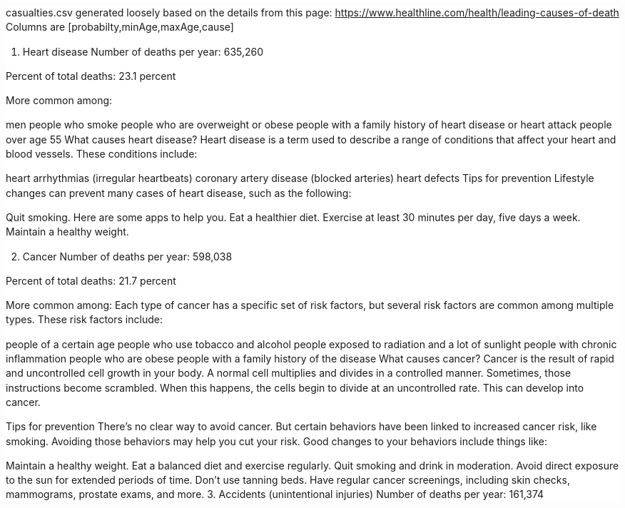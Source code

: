 casualties.csv generated loosely based on the details from this page: https://www.healthline.com/health/leading-causes-of-death
Columns are [probabilty,minAge,maxAge,cause]

1. Heart disease
   Number of deaths per year: 635,260

Percent of total deaths: 23.1 percent

More common among:

men
people who smoke
people who are overweight or obese
people with a family history of heart disease or heart attack
people over age 55
What causes heart disease?
Heart disease is a term used to describe a range of conditions that affect your heart and blood vessels. These conditions include:

heart arrhythmias (irregular heartbeats)
coronary artery disease (blocked arteries)
heart defects
Tips for prevention
Lifestyle changes can prevent many cases of heart disease, such as the following:

Quit smoking. Here are some apps to help you.
Eat a healthier diet.
Exercise at least 30 minutes per day, five days a week.
Maintain a healthy weight.

2. Cancer
   Number of deaths per year: 598,038

Percent of total deaths: 21.7 percent

More common among: Each type of cancer has a specific set of risk factors, but several risk factors are common among multiple types. These risk factors include:

people of a certain age
people who use tobacco and alcohol
people exposed to radiation and a lot of sunlight
people with chronic inflammation
people who are obese
people with a family history of the disease
What causes cancer?
Cancer is the result of rapid and uncontrolled cell growth in your body. A normal cell multiplies and divides in a controlled manner. Sometimes, those instructions become scrambled. When this happens, the cells begin to divide at an uncontrolled rate. This can develop into cancer.

Tips for prevention
There’s no clear way to avoid cancer. But certain behaviors have been linked to increased cancer risk, like smoking. Avoiding those behaviors may help you cut your risk. Good changes to your behaviors include things like:

Maintain a healthy weight. Eat a balanced diet and exercise regularly.
Quit smoking and drink in moderation.
Avoid direct exposure to the sun for extended periods of time. Don’t use tanning beds.
Have regular cancer screenings, including skin checks, mammograms, prostate exams, and more.
3. Accidents (unintentional injuries)
   Number of deaths per year: 161,374
